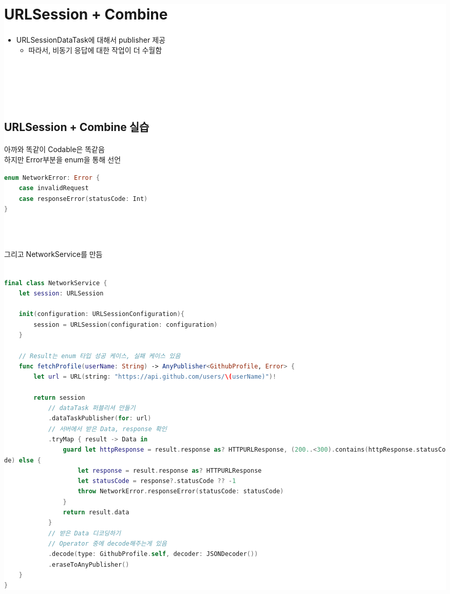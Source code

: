 # URLSession + Combine
- URLSessionDataTask에 대해서 publisher 제공
    - 따라서, 비동기 응답에 대한 작업이 더 수월함

<br><br><br><br>

## URLSession + Combine 실습
아까와 똑같이 Codable은 똑같음<br>
하지만 Error부분을 enum을 통해 선언

```swift
enum NetworkError: Error {
    case invalidRequest
    case responseError(statusCode: Int)
}
```
<br><br>

그리고 NetworkService를 만듬
```swift

final class NetworkService {
    let session: URLSession
    
    init(configuration: URLSessionConfiguration){
        session = URLSession(configuration: configuration)
    }
    
    // Result는 enum 타입 성공 케이스, 실패 케이스 있음
    func fetchProfile(userName: String) -> AnyPublisher<GithubProfile, Error> {
        let url = URL(string: "https://api.github.com/users/\(userName)")!
        
        return session
            // dataTask 퍼블리셔 만들기
            .dataTaskPublisher(for: url)
            // 서버에서 받은 Data, response 확인
            .tryMap { result -> Data in
                guard let httpResponse = result.response as? HTTPURLResponse, (200..<300).contains(httpResponse.statusCode) else {
                    let response = result.response as? HTTPURLResponse
                    let statusCode = response?.statusCode ?? -1
                    throw NetworkError.responseError(statusCode: statusCode)
                }
                return result.data
            }
            // 받은 Data 디코딩하기
            // Operator 중에 decode해주는게 있음
            .decode(type: GithubProfile.self, decoder: JSONDecoder())
            .eraseToAnyPublisher()
    }
}
```
